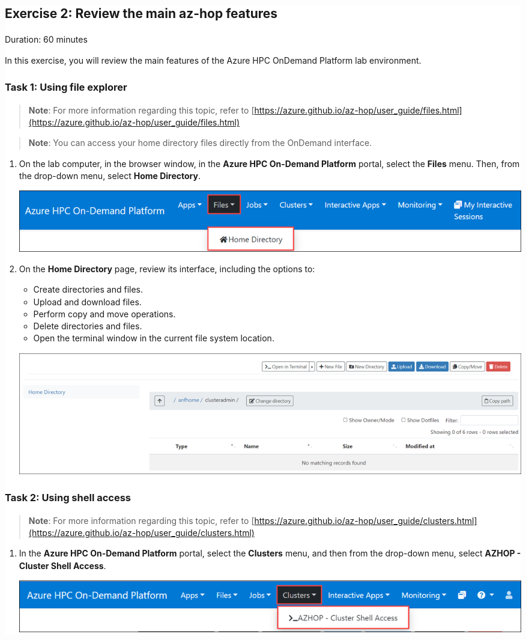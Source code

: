 ## Exercise 2: Review the main az-hop features

Duration: 60 minutes

In this exercise, you will review the main features of the Azure HPC OnDemand Platform lab environment.

### Task 1: Using file explorer

> **Note**: For more information regarding this topic, refer to [https://azure.github.io/az-hop/user_guide/files.html](https://azure.github.io/az-hop/user_guide/files.html)

> **Note**: You can access your home directory files directly from the OnDemand interface.

1. On the lab computer, in the browser window, in the **Azure HPC On-Demand Platform** portal, select the **Files** menu. Then, from the drop-down menu, select **Home Directory**.

      ![alt](image/EX2-Task1-Step1.png)

2. On the **Home Directory** page, review its interface, including the options to:

   - Create directories and files.
   - Upload and download files.
   - Perform copy and move operations.
   - Delete directories and files.
   - Open the terminal window in the current file system location.

   ![alt](image/EX2-Task1-Step2.png)

### Task 2: Using shell access

> **Note**: For more information regarding this topic, refer to [https://azure.github.io/az-hop/user_guide/clusters.html](https://azure.github.io/az-hop/user_guide/clusters.html)

1. In the **Azure HPC On-Demand Platform** portal, select the **Clusters** menu, and then from the drop-down menu, select **AZHOP - Cluster Shell Access**.

      ![alt](image/EX2-Task2-Step1.png)
